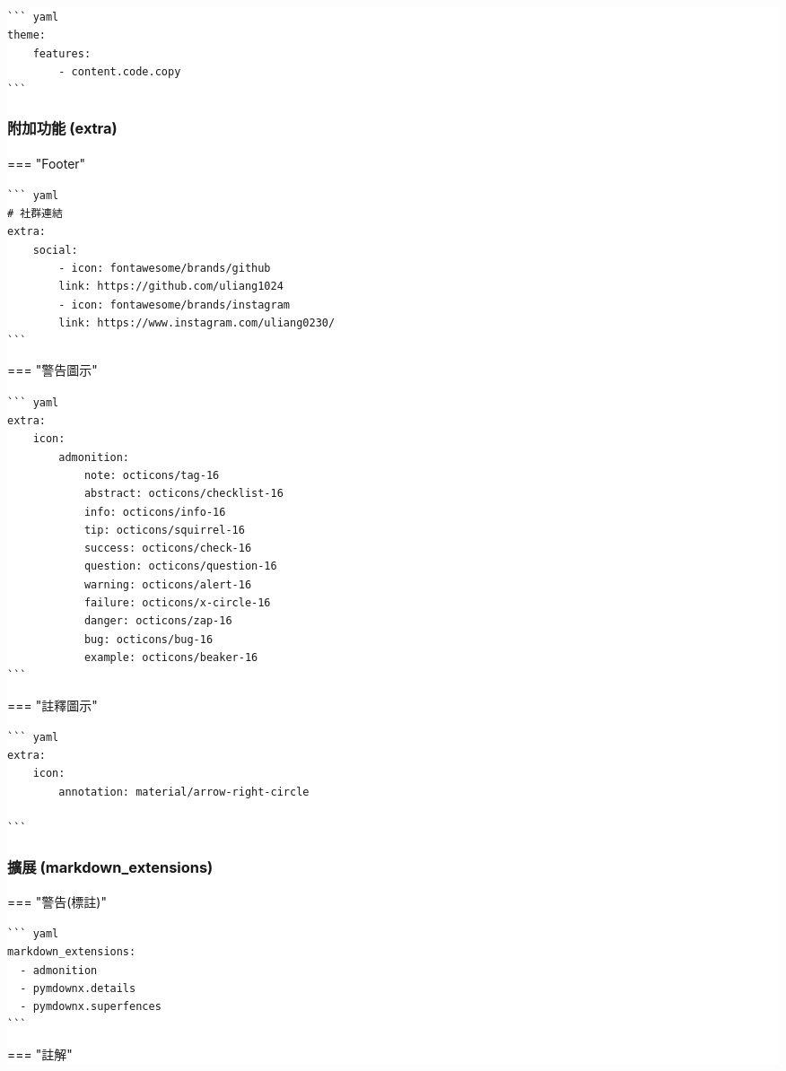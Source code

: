    ``` yaml
    theme:
        features:
            - content.code.copy
    ```

### 附加功能 (extra)

=== "Footer"

    ``` yaml
    # 社群連結
    extra:
        social:
            - icon: fontawesome/brands/github 
            link: https://github.com/uliang1024
            - icon: fontawesome/brands/instagram
            link: https://www.instagram.com/uliang0230/
    ```

=== "警告圖示"

    ``` yaml
    extra:
        icon:
            admonition:
                note: octicons/tag-16
                abstract: octicons/checklist-16
                info: octicons/info-16
                tip: octicons/squirrel-16
                success: octicons/check-16
                question: octicons/question-16
                warning: octicons/alert-16
                failure: octicons/x-circle-16
                danger: octicons/zap-16
                bug: octicons/bug-16
                example: octicons/beaker-16
    ```
=== "註釋圖示"

    ``` yaml
    extra:
        icon:
            annotation: material/arrow-right-circle 
            
    ```
    
### 擴展 (markdown_extensions)

=== "警告(標註)"

    ``` yaml
    markdown_extensions:
      - admonition
      - pymdownx.details
      - pymdownx.superfences
    ```
=== "註解"
